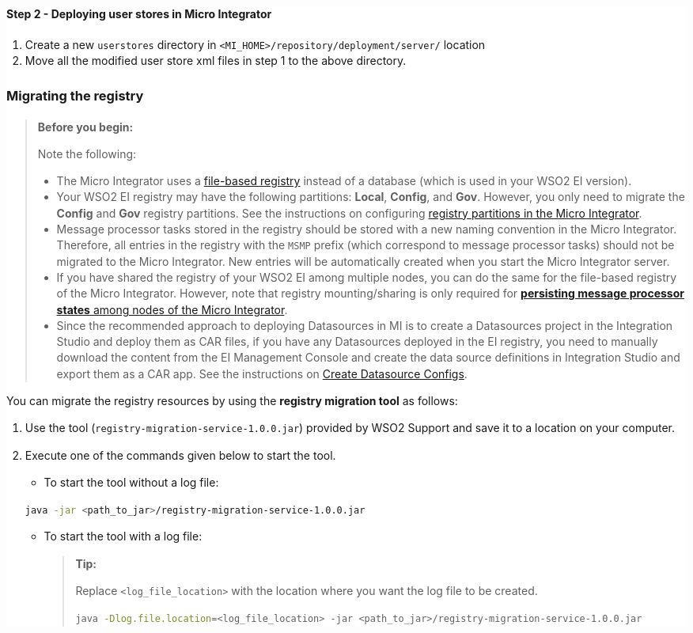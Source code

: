 #### Step 2 - Deploying user stores in Micro Integrator

1. Create a new `userstores` directory in `<MI_HOME>/repository/deployment/server/` location
2. Move all the modified user store xml files in step 1 to the above directory.

### Migrating the registry

>**Before you begin:**
>
>Note the following:
>
>	-	The Micro Integrator uses a [file-based registry](https://apim.docs.wso2.com/en/4.2.0/install-and-setup/setup/mi-setup/deployment/file_based_registry) instead of a database (which is used in your WSO2 EI version). 
>	-	Your WSO2 EI registry may have the following partitions: <b>Local</b>, <b>Config</b>, and <b>Gov</b>. However, you only need to migrate the <b>Config</b> and <b>Gov</b> registry partitions. See the instructions on configuring [registry partitions in the Micro Integrator](https://apim.docs.wso2.com/en/4.2.0/install-and-setup/setup/mi-setup/deployment/file_based_registry).
>	-	Message processor tasks stored in the registry should be stored with a new naming convention in the Micro Integrator. Therefore, all entries in the registry with the `MSMP` prefix (which correspond to message processor tasks) should not be migrated to the Micro Integrator. New entries will be automatically created when you start the Micro Integrator server.
>	-	If you have shared the registry of your WSO2 EI among multiple nodes, you can do the same for the file-based registry of the Micro Integrator. However, note that registry mounting/sharing is only required for [**persisting message processor states** among nodes of the Micro Integrator](https://apim.docs.wso2.com/en/4.2.0/install-and-setup/setup/mi-setup/deployment/deploying_wso2_ei/#registry-synchronization-sharing).
>	-   Since the recommended approach to deploying Datasources in MI is to create a Datasources project in the Integration Studio and deploy them as CAR files, if you have any Datasources deployed in the EI registry, you need to manually download the content from the EI Management Console and create the data source definitions in Integration Studio and export them as a CAR app. See the instructions on [Create Datasource Configs](https://apim.docs.wso2.com/en/4.2.0/integrate/develop/create-datasources).


You can migrate the registry resources by using the **registry migration tool** as follows:

1. Use the tool (`registry-migration-service-1.0.0.jar`) provided by WSO2 Support and save it to a location on your computer.

2. Execute one of the commands given below to start the tool.

    -	To start the tool without a log file:

   	  ```bash
   	  java -jar <path_to_jar>/registry-migration-service-1.0.0.jar
   	  ```

    -	To start the tool with a log file:

         >**Tip:**
         > 
         >	Replace `<log_file_location>` with the location where you want the log file to be created.
         >
         >```bash
         >java -Dlog.file.location=<log_file_location> -jar <path_to_jar>/registry-migration-service-1.0.0.jar
         >```
         >
